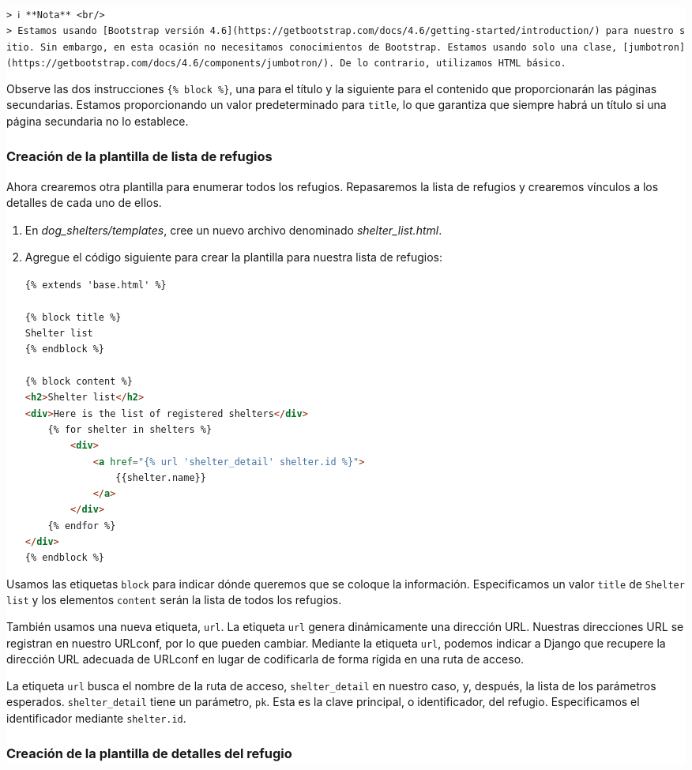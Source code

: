     > ℹ️ **Nota** <br/>
    > Estamos usando [Bootstrap versión 4.6](https://getbootstrap.com/docs/4.6/getting-started/introduction/) para nuestro sitio. Sin embargo, en esta ocasión no necesitamos conocimientos de Bootstrap. Estamos usando solo una clase, [jumbotron](https://getbootstrap.com/docs/4.6/components/jumbotron/). De lo contrario, utilizamos HTML básico.

Observe las dos instrucciones `{% block %}`, una para el título y la siguiente para el contenido que proporcionarán las páginas secundarias. Estamos proporcionando un valor predeterminado para `title`, lo que garantiza que siempre habrá un título si una página secundaria no lo establece.

### Creación de la plantilla de lista de refugios

Ahora crearemos otra plantilla para enumerar todos los refugios. Repasaremos la lista de refugios y crearemos vínculos a los detalles de cada uno de ellos.

1. En *dog_shelters/templates*, cree un nuevo archivo denominado *shelter_list.html*.

2. Agregue el código siguiente para crear la plantilla para nuestra lista de refugios:

    ```HTML
    {% extends 'base.html' %}

    {% block title %}
    Shelter list
    {% endblock %}

    {% block content %}
    <h2>Shelter list</h2>
    <div>Here is the list of registered shelters</div>
        {% for shelter in shelters %}
            <div>
                <a href="{% url 'shelter_detail' shelter.id %}">
                    {{shelter.name}}
                </a>
            </div>
        {% endfor %}
    </div>
    {% endblock %}
    ```

Usamos las etiquetas `block` para indicar dónde queremos que se coloque la información. Especificamos un valor `title` de `Shelter list` y los elementos `content` serán la lista de todos los refugios.

También usamos una nueva etiqueta, `url`. La etiqueta `url` genera dinámicamente una dirección URL. Nuestras direcciones URL se registran en nuestro URLconf, por lo que pueden cambiar. Mediante la etiqueta `url`, podemos indicar a Django que recupere la dirección URL adecuada de URLconf en lugar de codificarla de forma rígida en una ruta de acceso.

La etiqueta `url` busca el nombre de la ruta de acceso, `shelter_detail` en nuestro caso, y, después, la lista de los parámetros esperados. `shelter_detail` tiene un parámetro, `pk`. Esta es la clave principal, o identificador, del refugio. Especificamos el identificador mediante `shelter.id`.

### Creación de la plantilla de detalles del refugio
